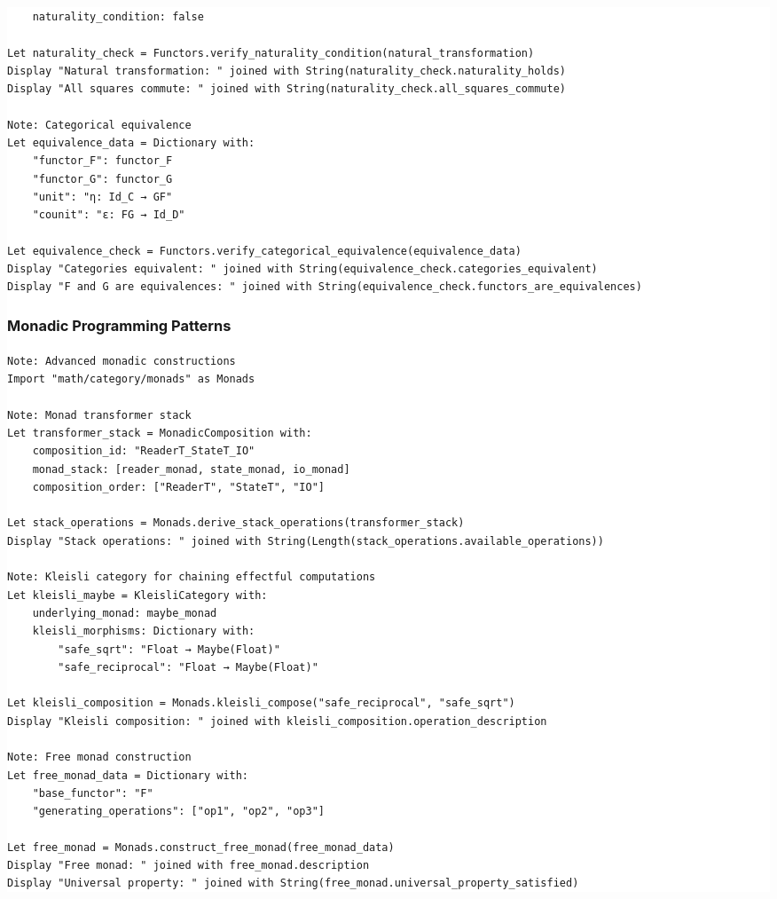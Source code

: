 ```runa
    naturality_condition: false

Let naturality_check = Functors.verify_naturality_condition(natural_transformation)
Display "Natural transformation: " joined with String(naturality_check.naturality_holds)
Display "All squares commute: " joined with String(naturality_check.all_squares_commute)

Note: Categorical equivalence
Let equivalence_data = Dictionary with:
    "functor_F": functor_F
    "functor_G": functor_G
    "unit": "η: Id_C → GF"
    "counit": "ε: FG → Id_D"

Let equivalence_check = Functors.verify_categorical_equivalence(equivalence_data)
Display "Categories equivalent: " joined with String(equivalence_check.categories_equivalent)
Display "F and G are equivalences: " joined with String(equivalence_check.functors_are_equivalences)
```

### Monadic Programming Patterns
```runa
Note: Advanced monadic constructions
Import "math/category/monads" as Monads

Note: Monad transformer stack
Let transformer_stack = MonadicComposition with:
    composition_id: "ReaderT_StateT_IO"
    monad_stack: [reader_monad, state_monad, io_monad]
    composition_order: ["ReaderT", "StateT", "IO"]

Let stack_operations = Monads.derive_stack_operations(transformer_stack)
Display "Stack operations: " joined with String(Length(stack_operations.available_operations))

Note: Kleisli category for chaining effectful computations
Let kleisli_maybe = KleisliCategory with:
    underlying_monad: maybe_monad
    kleisli_morphisms: Dictionary with:
        "safe_sqrt": "Float → Maybe(Float)"
        "safe_reciprocal": "Float → Maybe(Float)"

Let kleisli_composition = Monads.kleisli_compose("safe_reciprocal", "safe_sqrt")
Display "Kleisli composition: " joined with kleisli_composition.operation_description

Note: Free monad construction
Let free_monad_data = Dictionary with:
    "base_functor": "F"
    "generating_operations": ["op1", "op2", "op3"]

Let free_monad = Monads.construct_free_monad(free_monad_data)
Display "Free monad: " joined with free_monad.description
Display "Universal property: " joined with String(free_monad.universal_property_satisfied)
```
